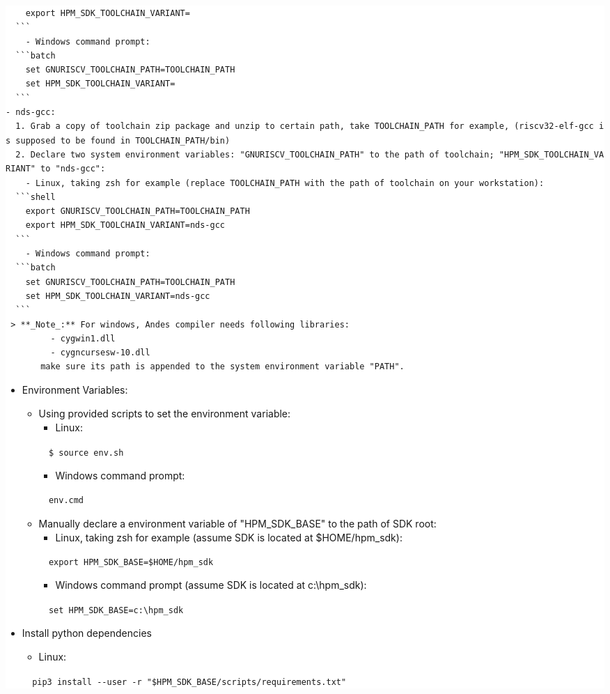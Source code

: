         export HPM_SDK_TOOLCHAIN_VARIANT=
      ```
        - Windows command prompt:
      ```batch
        set GNURISCV_TOOLCHAIN_PATH=TOOLCHAIN_PATH
        set HPM_SDK_TOOLCHAIN_VARIANT=
      ```
    - nds-gcc:
      1. Grab a copy of toolchain zip package and unzip to certain path, take TOOLCHAIN_PATH for example, (riscv32-elf-gcc is supposed to be found in TOOLCHAIN_PATH/bin)
      2. Declare two system environment variables: "GNURISCV_TOOLCHAIN_PATH" to the path of toolchain; "HPM_SDK_TOOLCHAIN_VARIANT" to "nds-gcc":
        - Linux, taking zsh for example (replace TOOLCHAIN_PATH with the path of toolchain on your workstation):
      ```shell
        export GNURISCV_TOOLCHAIN_PATH=TOOLCHAIN_PATH
        export HPM_SDK_TOOLCHAIN_VARIANT=nds-gcc
      ```
        - Windows command prompt:
      ```batch
        set GNURISCV_TOOLCHAIN_PATH=TOOLCHAIN_PATH
        set HPM_SDK_TOOLCHAIN_VARIANT=nds-gcc
      ```
     > **_Note_:** For windows, Andes compiler needs following libraries:
             - cygwin1.dll
             - cygncursesw-10.dll
           make sure its path is appended to the system environment variable "PATH".
  - Environment Variables:
    - Using provided scripts to set the environment variable:
      - Linux:
      ```shell
        $ source env.sh
      ```
      - Windows command prompt:
      ```batch
        env.cmd
      ```
    - Manually declare a environment variable of "HPM_SDK_BASE"  to the path of SDK root:
      - Linux, taking zsh for example (assume SDK is located at $HOME/hpm_sdk):
      ```shell
        export HPM_SDK_BASE=$HOME/hpm_sdk
      ```
      - Windows command prompt (assume SDK is located at c:\hpm_sdk):
      ```batch
        set HPM_SDK_BASE=c:\hpm_sdk
      ```

- Install python dependencies
  - Linux:
  ```shell
    pip3 install --user -r "$HPM_SDK_BASE/scripts/requirements.txt"
  ```
